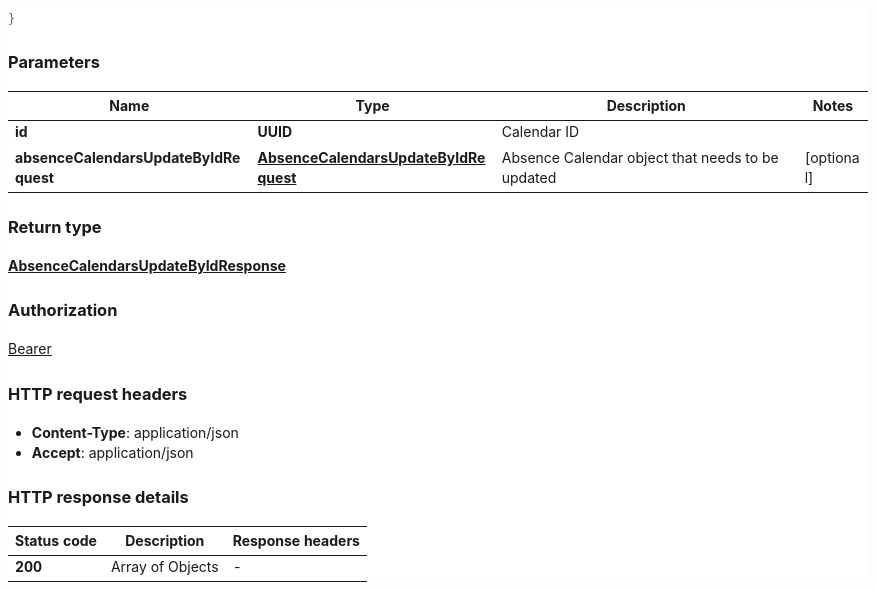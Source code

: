 ```java
}

```

### Parameters

| Name | Type | Description  | Notes |
|------------- | ------------- | ------------- | -------------|
| **id** | **UUID**| Calendar ID | |
| **absenceCalendarsUpdateByIdRequest** | [**AbsenceCalendarsUpdateByIdRequest**](AbsenceCalendarsUpdateByIdRequest.md)| Absence Calendar object that needs to be updated | [optional] |

### Return type

[**AbsenceCalendarsUpdateByIdResponse**](AbsenceCalendarsUpdateByIdResponse.md)

### Authorization

[Bearer](../README.md#Bearer)

### HTTP request headers

 - **Content-Type**: application/json
 - **Accept**: application/json

### HTTP response details
| Status code | Description | Response headers |
|-------------|-------------|------------------|
| **200** | Array of Objects |  -  |

